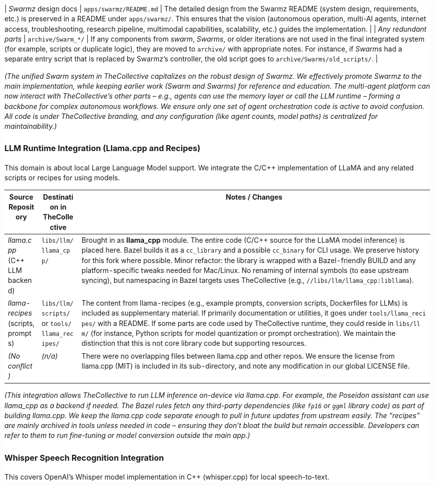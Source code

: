 | *Swarmz* design docs             | `apps/swarmz/README.md`          | The detailed design from the Swarmz README (system design, requirements, etc.) is preserved in a README under `apps/swarmz/`. This ensures that the vision (autonomous operation, multi-AI agents, internet access, troubleshooting, research pipeline, multimodal capabilities, scalability, etc.) guides the implementation.                                                                                                                                                                                                                                                    |
| *Any redundant parts*            | `archive/Swarm_*/`               | If any components from *swarm*, *Swarms*, or older iterations are not used in the final integrated system (for example, scripts or duplicate logic), they are moved to `archive/` with appropriate notes. For instance, if *Swarms* had a separate entry script that is replaced by Swarmz’s controller, the old script goes to `archive/Swarms/old_scripts/`.                                                                                                                                                                                                                    |

*(The unified Swarm system in TheCollective capitalizes on the robust design of Swarmz. We effectively promote Swarmz to the main implementation, while keeping earlier work (Swarm and Swarms) for reference and education. The multi-agent platform can now interact with TheCollective’s other parts – e.g., agents can use the memory layer or call the LLM runtime – forming a backbone for complex autonomous workflows. We ensure only one set of agent orchestration code is active to avoid confusion. All code is under TheCollective branding, and any configuration (like agent counts, model paths) is centralized for maintainability.)*

### LLM Runtime Integration (Llama.cpp and Recipes)

This domain is about local Large Language Model support. We integrate the C/C++ implementation of LLaMA and any related scripts or recipes for using models.

| **Source Repository**              | **Destination in TheCollective**              | **Notes / Changes**                                                                                                                                                                                                                                                                                                                                                                                                                                                                                                                |
| ---------------------------------- | --------------------------------------------- | ---------------------------------------------------------------------------------------------------------------------------------------------------------------------------------------------------------------------------------------------------------------------------------------------------------------------------------------------------------------------------------------------------------------------------------------------------------------------------------------------------------------------------------- |
| *llama.cpp* (C++ LLM backend)      | `libs/llm/llama_cpp/`                         | Brought in as **llama\_cpp** module. The entire code (C/C++ source for the LLaMA model inference) is placed here. Bazel builds it as a `cc_library` and a possible `cc_binary` for CLI usage. We preserve history for this fork where possible. Minor refactor: the library is wrapped with a Bazel-friendly BUILD and any platform-specific tweaks needed for Mac/Linux. No renaming of internal symbols (to ease upstream syncing), but namespacing in Bazel targets uses TheCollective (e.g., `//libs/llm/llama_cpp:libllama`). |
| *llama-recipes* (scripts, prompts) | `libs/llm/scripts/` or `tools/llama_recipes/` | The content from llama-recipes (e.g., example prompts, conversion scripts, Dockerfiles for LLMs) is included as supplementary material. If primarily documentation or utilities, it goes under `tools/llama_recipes/` with a README. If some parts are code used by TheCollective runtime, they could reside in `libs/llm/` (for instance, Python scripts for model quantization or prompt orchestration). We maintain the distinction that this is not core library code but supporting resources.                                |
| *(No conflict)*                    | *(n/a)*                                       | There were no overlapping files between llama.cpp and other repos. We ensure the license from llama.cpp (MIT) is included in its sub-directory, and note any modification in our global LICENSE file.                                                                                                                                                                                                                                                                                                                              |

*(This integration allows TheCollective to run LLM inference on-device via llama.cpp. For example, the Poseidon assistant can use llama\_cpp as a backend if needed. The Bazel rules fetch any third-party dependencies (like `fp16` or `ggml` library code) as part of building llama.cpp. We keep the llama.cpp code separate enough to pull in future updates from upstream easily. The “recipes” are mainly archived in tools unless needed in code – ensuring they don’t bloat the build but remain accessible. Developers can refer to them to run fine-tuning or model conversion outside the main app.)*

### Whisper Speech Recognition Integration

This covers OpenAI’s Whisper model implementation in C++ (whisper.cpp) for local speech-to-text.

